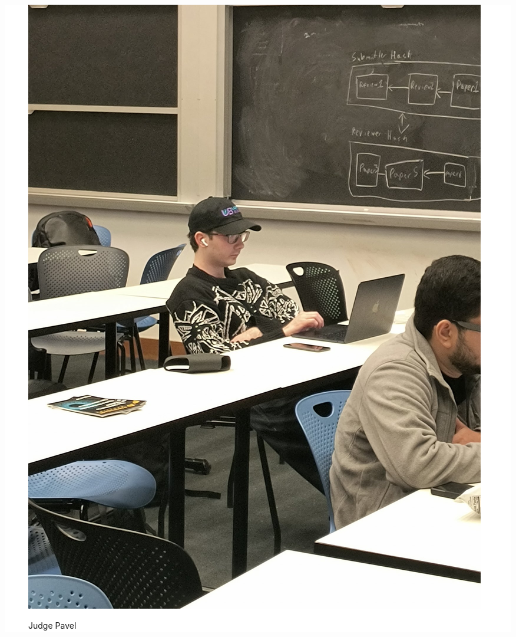 <div><figure><img src=".gitbook/assets/judgePavel.jpg" alt="Judge Pavel"><figcaption><p>Judge Pavel</p></figcaption></figure>